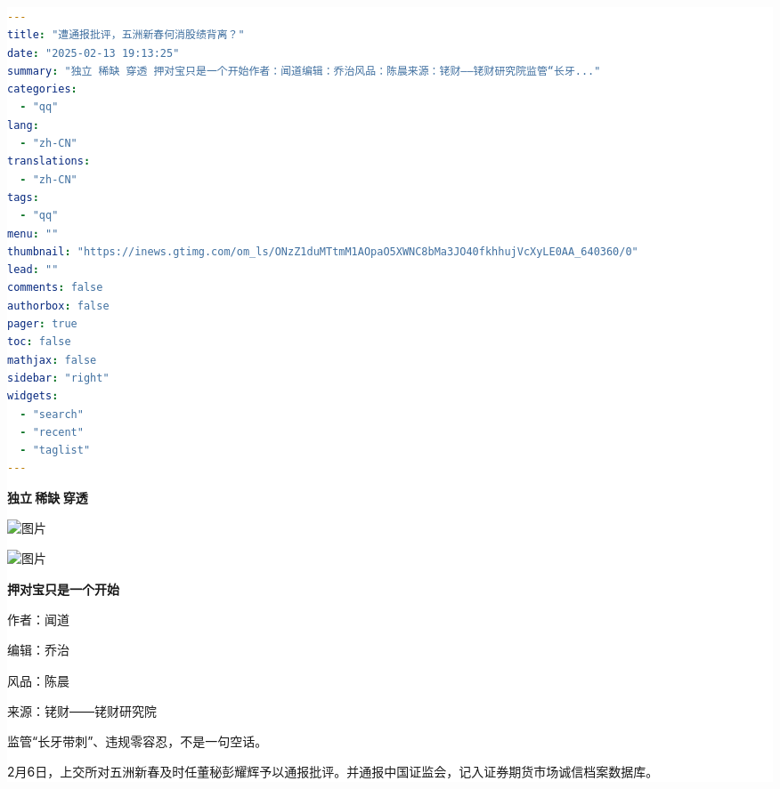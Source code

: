```yaml
---
title: "遭通报批评，五洲新春何消股绩背离？"
date: "2025-02-13 19:13:25"
summary: "独立 稀缺 穿透 押对宝只是一个开始作者：闻道编辑：乔治风品：陈晨来源：铑财——铑财研究院监管“长牙..."
categories:
  - "qq"
lang:
  - "zh-CN"
translations:
  - "zh-CN"
tags:
  - "qq"
menu: ""
thumbnail: "https://inews.gtimg.com/om_ls/ONzZ1duMTtmM1AOpaO5XWNC8bMa3JO40fkhhujVcXyLE0AA_640360/0"
lead: ""
comments: false
authorbox: false
pager: true
toc: false
mathjax: false
sidebar: "right"
widgets:
  - "search"
  - "recent"
  - "taglist"
---
```


**独立 稀缺 穿透**

![图片](https://inews.gtimg.com/om_bt/Oozpmivk29_9zSydJR1j_Hi5Q0m5o2T1PYgc7LwuMloMUAA/641) 

![图片](https://inews.gtimg.com/om_bt/Oy52o1Uvi9u46K29wTlCtKLs5yndWzmQN5u2na4eozAUQAA/641)

**押对宝只是一个开始**

  


作者：闻道  


编辑：乔治

风品：陈晨

来源：铑财——铑财研究院

  


监管“长牙带刺”、违规零容忍，不是一句空话。

  


2月6日，上交所对五洲新春及时任董秘彭耀辉予以通报批评。并通报中国证监会，记入证券期货市场诚信档案数据库。
